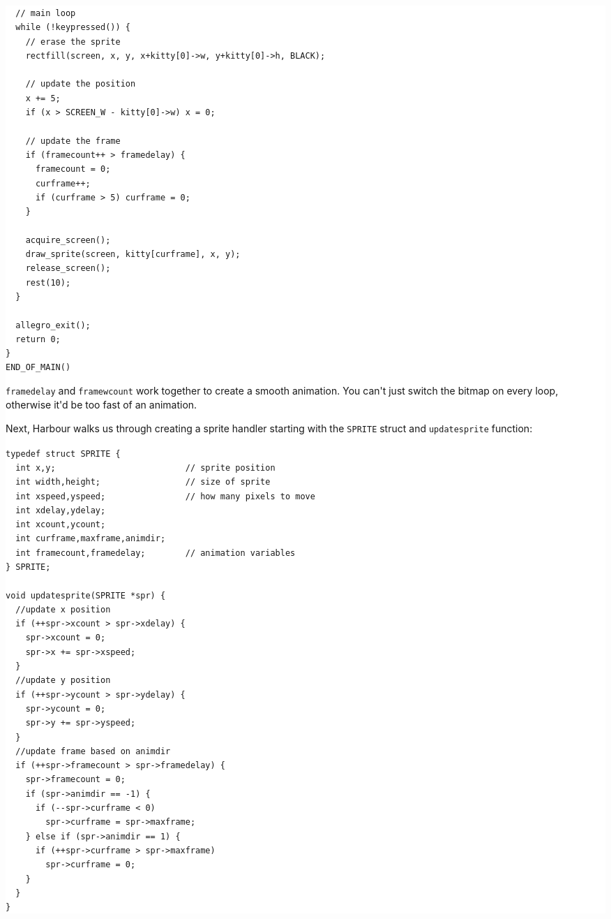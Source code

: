       // main loop
      while (!keypressed()) {
        // erase the sprite
        rectfill(screen, x, y, x+kitty[0]->w, y+kitty[0]->h, BLACK);

        // update the position
        x += 5;
        if (x > SCREEN_W - kitty[0]->w) x = 0;
        
        // update the frame
        if (framecount++ > framedelay) {
          framecount = 0;
          curframe++;
          if (curframe > 5) curframe = 0;
        }

        acquire_screen();
        draw_sprite(screen, kitty[curframe], x, y);
        release_screen();
        rest(10);
      }

      allegro_exit();
      return 0;
    }
    END_OF_MAIN()

`framedelay` and `framewcount` work together to create a smooth animation. You can't just switch the
bitmap on every loop, otherwise it'd be too fast of an animation.

Next, Harbour walks us through creating a sprite handler starting with the `SPRITE` struct and
`updatesprite` function:

    typedef struct SPRITE {
      int x,y;                          // sprite position
      int width,height;                 // size of sprite
      int xspeed,yspeed;                // how many pixels to move
      int xdelay,ydelay;
      int xcount,ycount;
      int curframe,maxframe,animdir;
      int framecount,framedelay;        // animation variables
    } SPRITE;

    void updatesprite(SPRITE *spr) {
      //update x position
      if (++spr->xcount > spr->xdelay) {
        spr->xcount = 0;
        spr->x += spr->xspeed;
      }
      //update y position
      if (++spr->ycount > spr->ydelay) {
        spr->ycount = 0;
        spr->y += spr->yspeed;
      }
      //update frame based on animdir
      if (++spr->framecount > spr->framedelay) {
        spr->framecount = 0;
        if (spr->animdir == -1) {
          if (--spr->curframe < 0)
            spr->curframe = spr->maxframe;
        } else if (spr->animdir == 1) {
          if (++spr->curframe > spr->maxframe)
            spr->curframe = 0;
        }
      }
    }
